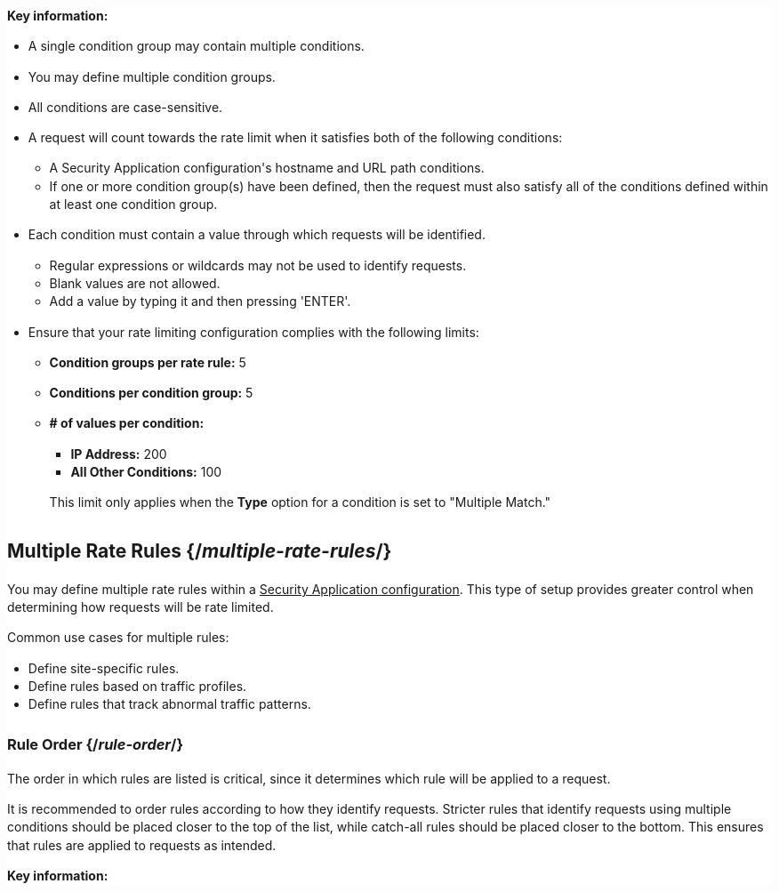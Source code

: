 **Key information:**

-   A single condition group may contain multiple conditions.
-   You may define multiple condition groups.
-   All conditions are case-sensitive.

    <a id="match-conditions"></a>

-   A request will count towards the rate limit when it satisfies both of the following conditions:
    -   A Security Application configuration's hostname and URL path conditions.
    -   If one or more condition group(s) have been defined, then the request must also satisfy all of the conditions defined within at least one condition group.
-   Each condition must contain a value through which requests will be identified.
    -   Regular expressions or wildcards may not be used to identify requests.
    -   Blank values are not allowed.
    -   Add a value by typing it and then pressing 'ENTER'.
-   Ensure that your rate limiting configuration complies with the following limits:
    -   **Condition groups per rate rule:** 5
    -   **Conditions per condition group:** 5
    -   **# of values per condition:**
        -   **IP Address:** 200
        -   **All Other Conditions:** 100 

        <Callout type="info">

          This limit only applies when the **Type** option for a condition is set to "Multiple Match."

        </Callout>

## Multiple Rate Rules {/*multiple-rate-rules*/}

You may define multiple rate rules within a [Security Application configuration](/guides/security/security_applications). This type of setup provides greater control when determining how requests will be rate limited.

Common use cases for multiple rules:

-   Define site-specific rules.
-   Define rules based on traffic profiles.
-   Define rules that track abnormal traffic patterns.

### Rule Order {/*rule-order*/}

The order in which rules are listed is critical, since it determines which rule will be applied to a request.

<Callout type="tip">

  It is recommended to order rules according to how they identify requests. Stricter rules that identify requests using multiple conditions should be placed closer to the top of the list, while catch-all rules should be placed closer to the bottom. This ensures that rules are applied to requests as intended.

</Callout>

**Key information:**
